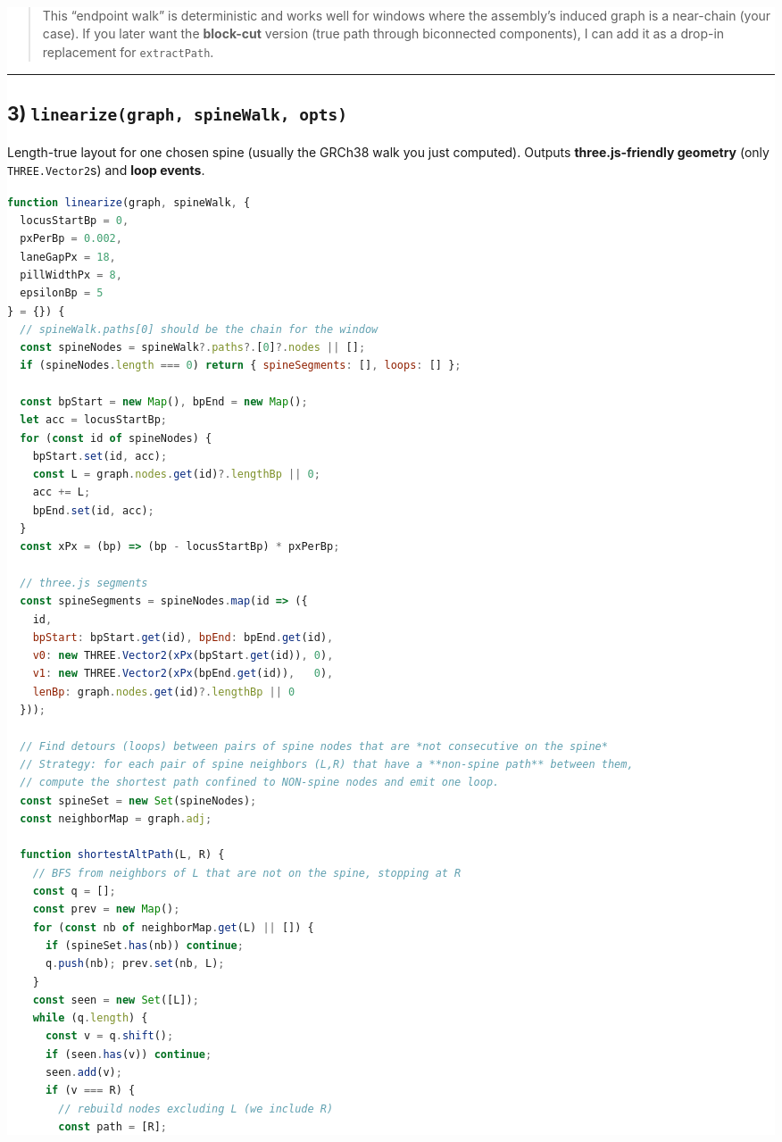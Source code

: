 
> This “endpoint walk” is deterministic and works well for windows where the assembly’s induced graph is a near-chain (your case). If you later want the **block-cut** version (true path through biconnected components), I can add it as a drop-in replacement for `extractPath`.

---

## 3) `linearize(graph, spineWalk, opts)`

Length-true layout for one chosen spine (usually the GRCh38 walk you just computed).
Outputs **three.js‐friendly geometry** (only `THREE.Vector2`s) and **loop events**.

```js
function linearize(graph, spineWalk, {
  locusStartBp = 0,
  pxPerBp = 0.002,
  laneGapPx = 18,
  pillWidthPx = 8,
  epsilonBp = 5
} = {}) {
  // spineWalk.paths[0] should be the chain for the window
  const spineNodes = spineWalk?.paths?.[0]?.nodes || [];
  if (spineNodes.length === 0) return { spineSegments: [], loops: [] };

  const bpStart = new Map(), bpEnd = new Map();
  let acc = locusStartBp;
  for (const id of spineNodes) {
    bpStart.set(id, acc);
    const L = graph.nodes.get(id)?.lengthBp || 0;
    acc += L;
    bpEnd.set(id, acc);
  }
  const xPx = (bp) => (bp - locusStartBp) * pxPerBp;

  // three.js segments
  const spineSegments = spineNodes.map(id => ({
    id,
    bpStart: bpStart.get(id), bpEnd: bpEnd.get(id),
    v0: new THREE.Vector2(xPx(bpStart.get(id)), 0),
    v1: new THREE.Vector2(xPx(bpEnd.get(id)),   0),
    lenBp: graph.nodes.get(id)?.lengthBp || 0
  }));

  // Find detours (loops) between pairs of spine nodes that are *not consecutive on the spine*
  // Strategy: for each pair of spine neighbors (L,R) that have a **non-spine path** between them,
  // compute the shortest path confined to NON-spine nodes and emit one loop.
  const spineSet = new Set(spineNodes);
  const neighborMap = graph.adj;

  function shortestAltPath(L, R) {
    // BFS from neighbors of L that are not on the spine, stopping at R
    const q = [];
    const prev = new Map();
    for (const nb of neighborMap.get(L) || []) {
      if (spineSet.has(nb)) continue;
      q.push(nb); prev.set(nb, L);
    }
    const seen = new Set([L]);
    while (q.length) {
      const v = q.shift();
      if (seen.has(v)) continue;
      seen.add(v);
      if (v === R) {
        // rebuild nodes excluding L (we include R)
        const path = [R];
```